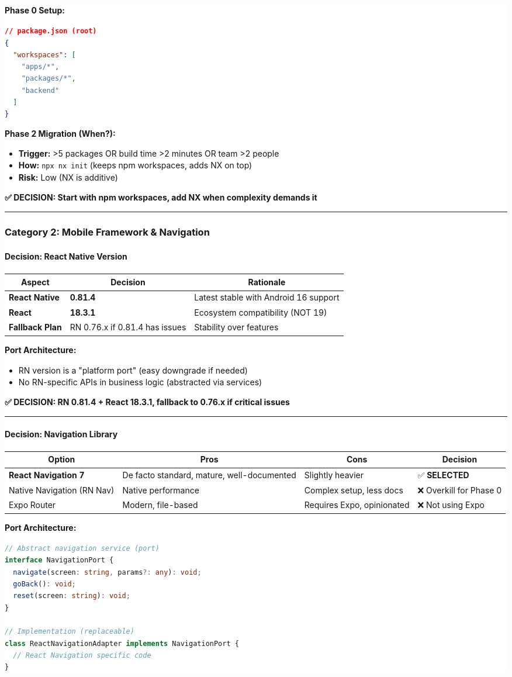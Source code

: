 **Phase 0 Setup:**
```json
// package.json (root)
{
  "workspaces": [
    "apps/*",
    "packages/*",
    "backend"
  ]
}
```

**Phase 2 Migration (When?):**
- **Trigger:** >5 packages OR build time >2 minutes OR team >2 people
- **How:** `npx nx init` (keeps npm workspaces, adds NX on top)
- **Risk:** Low (NX is additive)

**✅ DECISION: Start with npm workspaces, add NX when complexity demands it**

---

### Category 2: Mobile Framework & Navigation

#### **Decision: React Native Version**

| Aspect | Decision | Rationale |
|--------|----------|-----------|
| **React Native** | **0.81.4** | Latest stable with Android 16 support |
| **React** | **18.3.1** | Ecosystem compatibility (NOT 19) |
| **Fallback Plan** | RN 0.76.x if 0.81.4 has issues | Stability over features |

**Port Architecture:**
- RN version is a "platform port" (easy downgrade if needed)
- No RN-specific APIs in business logic (abstracted via services)

**✅ DECISION: RN 0.81.4 + React 18.3.1, fallback to 0.76.x if critical issues**

---

#### **Decision: Navigation Library**

| Option | Pros | Cons | Decision |
|--------|------|------|----------|
| **React Navigation 7** | De facto standard, mature, well-documented | Slightly heavier | ✅ **SELECTED** |
| Native Navigation (RN Nav) | Native performance | Complex setup, less docs | ❌ Overkill for Phase 0 |
| Expo Router | Modern, file-based | Requires Expo, opinionated | ❌ Not using Expo |

**Port Architecture:**
```typescript
// Abstract navigation service (port)
interface NavigationPort {
  navigate(screen: string, params?: any): void;
  goBack(): void;
  reset(screen: string): void;
}

// Implementation (replaceable)
class ReactNavigationAdapter implements NavigationPort {
  // React Navigation specific code
}
```
